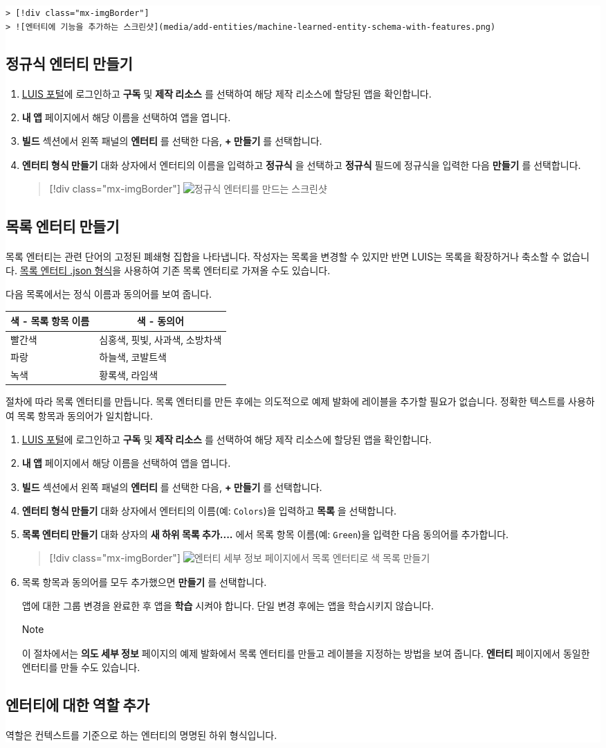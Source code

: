     > [!div class="mx-imgBorder"]
    > ![엔터티에 기능을 추가하는 스크린샷](media/add-entities/machine-learned-entity-schema-with-features.png)

## <a name="create-a-regular-expression-entity"></a>정규식 엔터티 만들기

1. [LUIS 포털](https://www.luis.ai)에 로그인하고 **구독** 및 **제작 리소스** 를 선택하여 해당 제작 리소스에 할당된 앱을 확인합니다.
1. **내 앱** 페이지에서 해당 이름을 선택하여 앱을 엽니다.
1. **빌드** 섹션에서 왼쪽 패널의 **엔터티** 를 선택한 다음, **+ 만들기** 를 선택합니다.

1. **엔터티 형식 만들기** 대화 상자에서 엔터티의 이름을 입력하고 **정규식** 을 선택하고 **정규식** 필드에 정규식을 입력한 다음 **만들기** 를 선택합니다.

    > [!div class="mx-imgBorder"]
    > ![정규식 엔터티를 만드는 스크린샷](media/add-entities/add-regular-expression-entity.png)


<a name="add-list-entities"></a>

## <a name="create-a-list-entity"></a>목록 엔터티 만들기

목록 엔터티는 관련 단어의 고정된 폐쇄형 집합을 나타냅니다. 작성자는 목록을 변경할 수 있지만 반면 LUIS는 목록을 확장하거나 축소할 수 없습니다. [목록 엔터티 .json 형식](reference-entity-list.md#example-json-to-import-into-list-entity)을 사용하여 기존 목록 엔터티로 가져올 수도 있습니다.

다음 목록에서는 정식 이름과 동의어를 보여 줍니다.

|색 - 목록 항목 이름|색 - 동의어|
|--|--|
|빨간색|심홍색, 핏빛, 사과색, 소방차색|
|파랑|하늘색, 코발트색|
|녹색|황록색, 라임색|

절차에 따라 목록 엔터티를 만듭니다. 목록 엔터티를 만든 후에는 의도적으로 예제 발화에 레이블을 추가할 필요가 없습니다. 정확한 텍스트를 사용하여 목록 항목과 동의어가 일치합니다.
1. [LUIS 포털](https://www.luis.ai)에 로그인하고 **구독** 및 **제작 리소스** 를 선택하여 해당 제작 리소스에 할당된 앱을 확인합니다.
1. **내 앱** 페이지에서 해당 이름을 선택하여 앱을 엽니다.
1. **빌드** 섹션에서 왼쪽 패널의 **엔터티** 를 선택한 다음, **+ 만들기** 를 선택합니다.

1. **엔터티 형식 만들기** 대화 상자에서 엔터티의 이름(예: `Colors`)을 입력하고 **목록** 을 선택합니다.
1. **목록 엔터티 만들기** 대화 상자의 **새 하위 목록 추가....** 에서 목록 항목 이름(예: `Green`)을 입력한 다음 동의어를 추가합니다.

    > [!div class="mx-imgBorder"]
    > ![엔터티 세부 정보 페이지에서 목록 엔터티로 색 목록 만들기](media/how-to-add-entities/create-list-entity-of-colors.png)

1. 목록 항목과 동의어를 모두 추가했으면 **만들기** 를 선택합니다.

    앱에 대한 그룹 변경을 완료한 후 앱을 **학습** 시켜야 합니다. 단일 변경 후에는 앱을 학습시키지 않습니다.

    > [!NOTE]
    > 이 절차에서는 **의도 세부 정보** 페이지의 예제 발화에서 목록 엔터티를 만들고 레이블을 지정하는 방법을 보여 줍니다. **엔터티** 페이지에서 동일한 엔터티를 만들 수도 있습니다.

## <a name="add-a-role-for-an-entity"></a>엔터티에 대한 역할 추가

역할은 컨텍스트를 기준으로 하는 엔터티의 명명된 하위 형식입니다.
